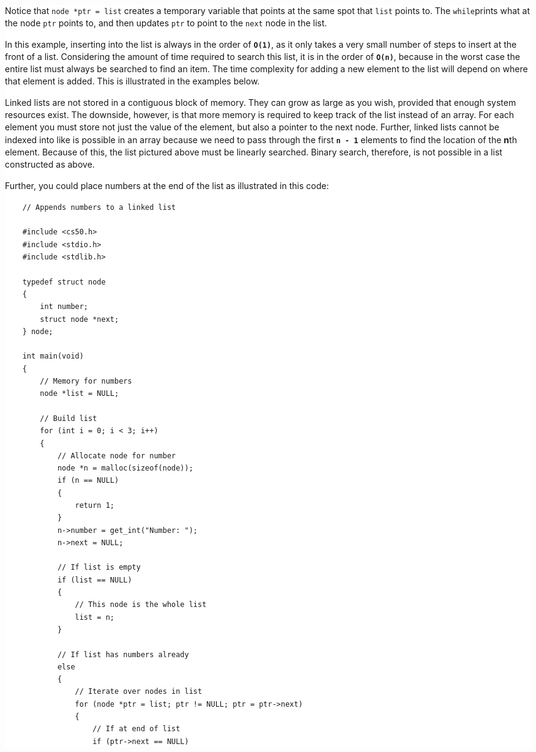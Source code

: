 Notice that `node *ptr = list` creates a temporary variable that points at the same spot that `list` points to. The `while`prints what at the node `ptr` points to, and then updates `ptr` to point to the `next` node in the list.

In this example, inserting into the list is always in the order of **`O(1)`**, as it only takes a very small number of steps to insert at the front of a list.
Considering the amount of time required to search this list, it is in the order of **`O(n)`**, because in the worst case the entire list must always be searched to find an item. The time complexity for adding a new element to the list will depend on where that element is added. This is illustrated in the examples below.

Linked lists are not stored in a contiguous block of memory. They can grow as large as you wish, provided that enough system resources exist. The downside, however, is that more memory is required to keep track of the list instead of an array. For each element you must store not just the value of the element, but also a pointer to the next node. Further, linked lists cannot be indexed into like is possible in an array because we need to pass through the first **`n - 1`** elements to find the location of the **n**th element. Because of this, the list pictured above must be linearly searched. Binary search, therefore, is not possible in a list constructed as above.

Further, you could place numbers at the end of the list as illustrated in this code:
```
    // Appends numbers to a linked list
    
    #include <cs50.h>
    #include <stdio.h>
    #include <stdlib.h>
    
    typedef struct node
    {
        int number;
        struct node *next;
    } node;
    
    int main(void)
    {
        // Memory for numbers
        node *list = NULL;
    
        // Build list
        for (int i = 0; i < 3; i++)
        {
            // Allocate node for number
            node *n = malloc(sizeof(node));
            if (n == NULL)
            {
                return 1;
            }
            n->number = get_int("Number: ");
            n->next = NULL;
    
            // If list is empty
            if (list == NULL)
            {
                // This node is the whole list
                list = n;
            }
    
            // If list has numbers already
            else
            {
                // Iterate over nodes in list
                for (node *ptr = list; ptr != NULL; ptr = ptr->next)
                {
                    // If at end of list
                    if (ptr->next == NULL)
```